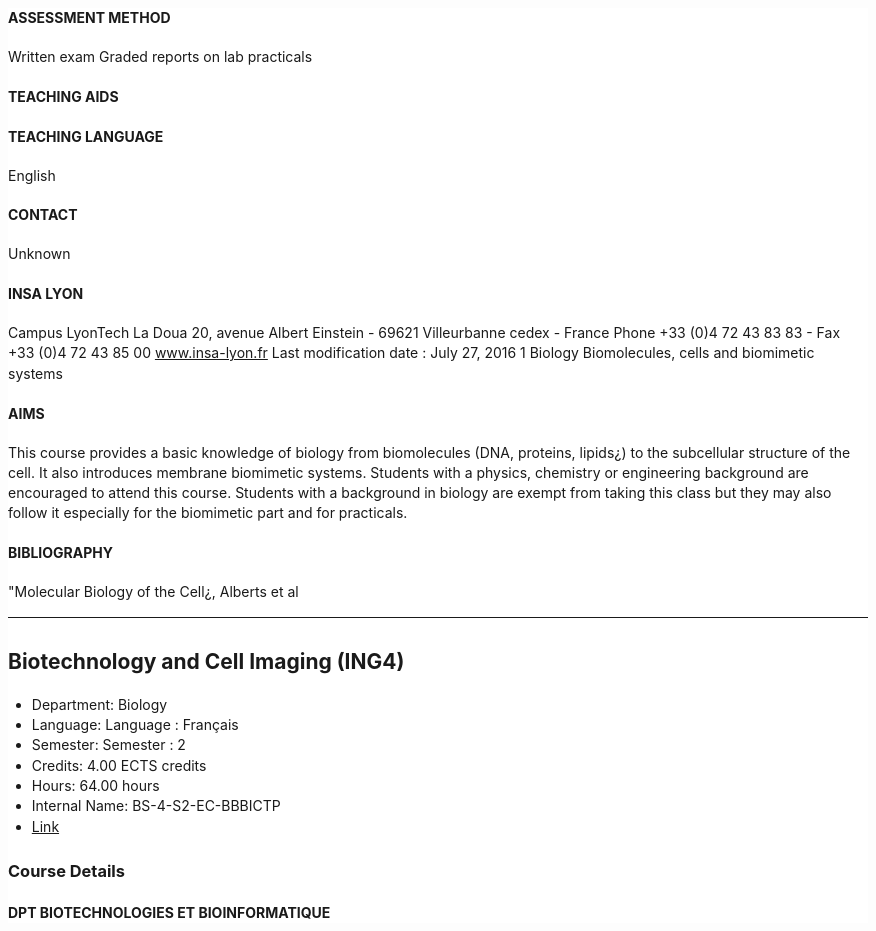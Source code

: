 #### ASSESSMENT METHOD

Written exam
Graded reports on lab practicals

#### TEACHING AIDS


#### TEACHING LANGUAGE

English

#### CONTACT

Unknown

#### INSA LYON

Campus LyonTech La Doua
20, avenue Albert Einstein - 69621 Villeurbanne cedex - France
Phone +33 (0)4 72 43 83 83 - Fax +33 (0)4 72 43 85 00
www.insa-lyon.fr
Last modification date : July 27, 2016
1
Biology
Biomolecules, cells and biomimetic systems

#### AIMS

This course provides a basic knowledge of biology from biomolecules (DNA, proteins, lipids¿)
to the subcellular structure of the cell. It also introduces membrane biomimetic systems.
Students with a physics, chemistry or engineering background are encouraged to attend this
course. Students with a background in biology are exempt from taking this class but they may
also follow it especially for the biomimetic part and for practicals.

#### BIBLIOGRAPHY

"Molecular Biology of the Cell¿, Alberts et al


---

## Biotechnology and Cell Imaging (ING4)

- Department: Biology
- Language: Language : Français
- Semester: Semester : 2
- Credits: 4.00 ECTS credits
- Hours: 64.00 hours
- Internal Name: BS-4-S2-EC-BBBICTP
- [Link](https://scolpeda.insa-lyon.fr/f/ects?id=54205&_lang=en)

### Course Details

#### DPT BIOTECHNOLOGIES ET BIOINFORMATIQUE

